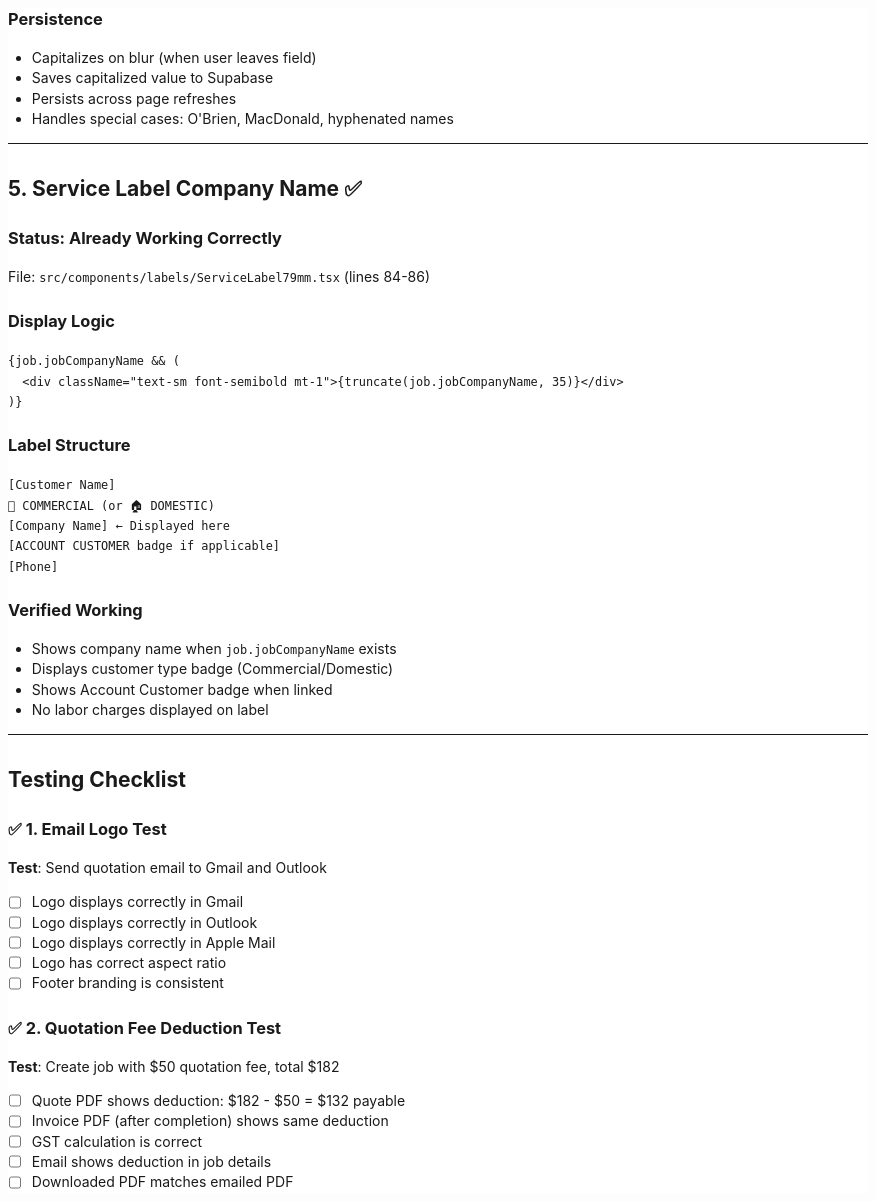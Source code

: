 ### Persistence
- Capitalizes on blur (when user leaves field)
- Saves capitalized value to Supabase
- Persists across page refreshes
- Handles special cases: O'Brien, MacDonald, hyphenated names

---

## 5. Service Label Company Name ✅

### Status: Already Working Correctly
File: `src/components/labels/ServiceLabel79mm.tsx` (lines 84-86)

### Display Logic
```tsx
{job.jobCompanyName && (
  <div className="text-sm font-semibold mt-1">{truncate(job.jobCompanyName, 35)}</div>
)}
```

### Label Structure
```
[Customer Name]
🏢 COMMERCIAL (or 🏠 DOMESTIC)
[Company Name] ← Displayed here
[ACCOUNT CUSTOMER badge if applicable]
[Phone]
```

### Verified Working
- Shows company name when `job.jobCompanyName` exists
- Displays customer type badge (Commercial/Domestic)
- Shows Account Customer badge when linked
- No labor charges displayed on label

---

## Testing Checklist

### ✅ 1. Email Logo Test
**Test**: Send quotation email to Gmail and Outlook
- [ ] Logo displays correctly in Gmail
- [ ] Logo displays correctly in Outlook
- [ ] Logo displays correctly in Apple Mail
- [ ] Logo has correct aspect ratio
- [ ] Footer branding is consistent

### ✅ 2. Quotation Fee Deduction Test
**Test**: Create job with $50 quotation fee, total $182
- [ ] Quote PDF shows deduction: $182 - $50 = $132 payable
- [ ] Invoice PDF (after completion) shows same deduction
- [ ] GST calculation is correct
- [ ] Email shows deduction in job details
- [ ] Downloaded PDF matches emailed PDF
